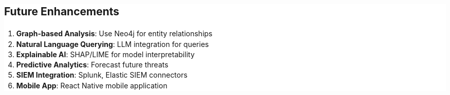 ## Future Enhancements

1. **Graph-based Analysis**: Use Neo4j for entity relationships
2. **Natural Language Querying**: LLM integration for queries
3. **Explainable AI**: SHAP/LIME for model interpretability
4. **Predictive Analytics**: Forecast future threats
5. **SIEM Integration**: Splunk, Elastic SIEM connectors
6. **Mobile App**: React Native mobile application
